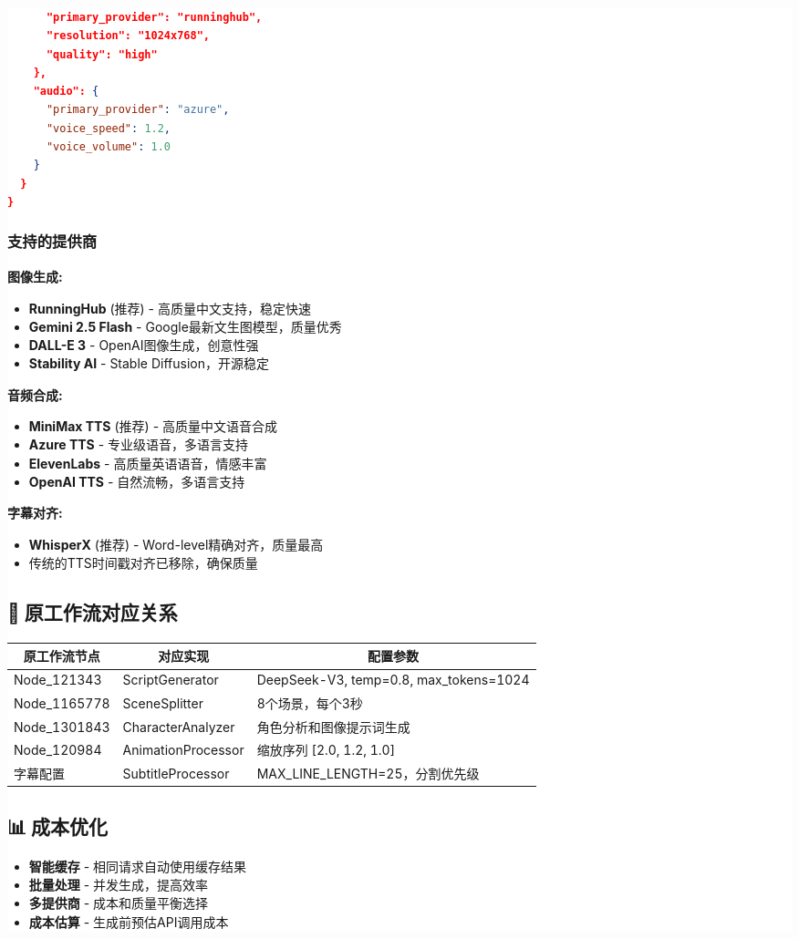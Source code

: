 ```json
      "primary_provider": "runninghub",
      "resolution": "1024x768",
      "quality": "high"
    },
    "audio": {
      "primary_provider": "azure",
      "voice_speed": 1.2,
      "voice_volume": 1.0
    }
  }
}
```

### 支持的提供商

**图像生成:**
- **RunningHub** (推荐) - 高质量中文支持，稳定快速
- **Gemini 2.5 Flash** - Google最新文生图模型，质量优秀
- **DALL-E 3** - OpenAI图像生成，创意性强
- **Stability AI** - Stable Diffusion，开源稳定

**音频合成:**
- **MiniMax TTS** (推荐) - 高质量中文语音合成
- **Azure TTS** - 专业级语音，多语言支持
- **ElevenLabs** - 高质量英语语音，情感丰富
- **OpenAI TTS** - 自然流畅，多语言支持

**字幕对齐:**
- **WhisperX** (推荐) - Word-level精确对齐，质量最高
- 传统的TTS时间戳对齐已移除，确保质量

## 🔧 原工作流对应关系

| 原工作流节点 | 对应实现 | 配置参数 |
|------------|---------|---------|
| Node_121343 | ScriptGenerator | DeepSeek-V3, temp=0.8, max_tokens=1024 |
| Node_1165778 | SceneSplitter | 8个场景，每个3秒 |
| Node_1301843 | CharacterAnalyzer | 角色分析和图像提示词生成 |
| Node_120984 | AnimationProcessor | 缩放序列 [2.0, 1.2, 1.0] |
| 字幕配置 | SubtitleProcessor | MAX_LINE_LENGTH=25，分割优先级 |

## 📊 成本优化

- **智能缓存** - 相同请求自动使用缓存结果
- **批量处理** - 并发生成，提高效率
- **多提供商** - 成本和质量平衡选择
- **成本估算** - 生成前预估API调用成本
